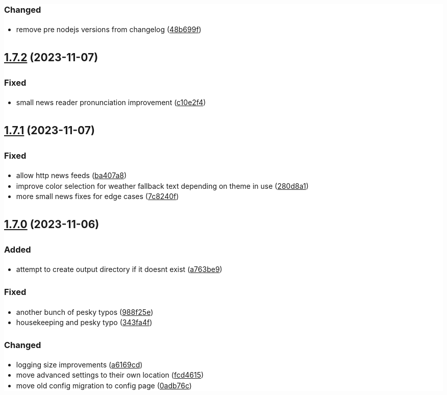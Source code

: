
### Changed

* remove pre nodejs versions from changelog ([48b699f](https://github.com/liam8888999/ErsatzTV-Filler/commit/48b699ff92bdc49206b41ad9473d7046b05a0eba))

## [1.7.2](https://github.com/liam8888999/ErsatzTV-Filler/compare/V1.7.1...V1.7.2) (2023-11-07)


### Fixed

* small news reader pronunciation improvement ([c10e2f4](https://github.com/liam8888999/ErsatzTV-Filler/commit/c10e2f492163a47e4b3b6e17b14202ebebe19650))

## [1.7.1](https://github.com/liam8888999/ErsatzTV-Filler/compare/V1.7.0...V1.7.1) (2023-11-07)


### Fixed

* allow http news feeds ([ba407a8](https://github.com/liam8888999/ErsatzTV-Filler/commit/ba407a8942b31954898eef23b67fab19b7fac00e))
* improve color selection for weather fallback text depending on theme in use ([280d8a1](https://github.com/liam8888999/ErsatzTV-Filler/commit/280d8a1e8e33b9f0ca2f104f9718a5f4811c0136))
* more small news fixes for edge cases ([7c8240f](https://github.com/liam8888999/ErsatzTV-Filler/commit/7c8240f9621a46a6b11d6e45e94e72c427182772))

## [1.7.0](https://github.com/liam8888999/ErsatzTV-Filler/compare/V1.6.10...V1.7.0) (2023-11-06)


### Added

* attempt to create output directory if it doesnt exist ([a763be9](https://github.com/liam8888999/ErsatzTV-Filler/commit/a763be974ce285d306bb309fe9276d730b69493f))


### Fixed

* another bunch of pesky typos ([988f25e](https://github.com/liam8888999/ErsatzTV-Filler/commit/988f25eff45dea1e39a21024b49a00840bd16161))
* housekeeping and pesky typo ([343fa4f](https://github.com/liam8888999/ErsatzTV-Filler/commit/343fa4fef0f3b69794a3b5b9fe9475ecf6443490))


### Changed

* logging size improvements ([a6169cd](https://github.com/liam8888999/ErsatzTV-Filler/commit/a6169cd9f6ba109b4a5a6744b7a7a9010b23286b))
* move advanced settings to their own location ([fcd4615](https://github.com/liam8888999/ErsatzTV-Filler/commit/fcd4615499004ac9fa7788b2e2e5c066f85f0041))
* move old config migration to config page ([0adb76c](https://github.com/liam8888999/ErsatzTV-Filler/commit/0adb76c770facf96a343699eeb2176dc9e047732))
